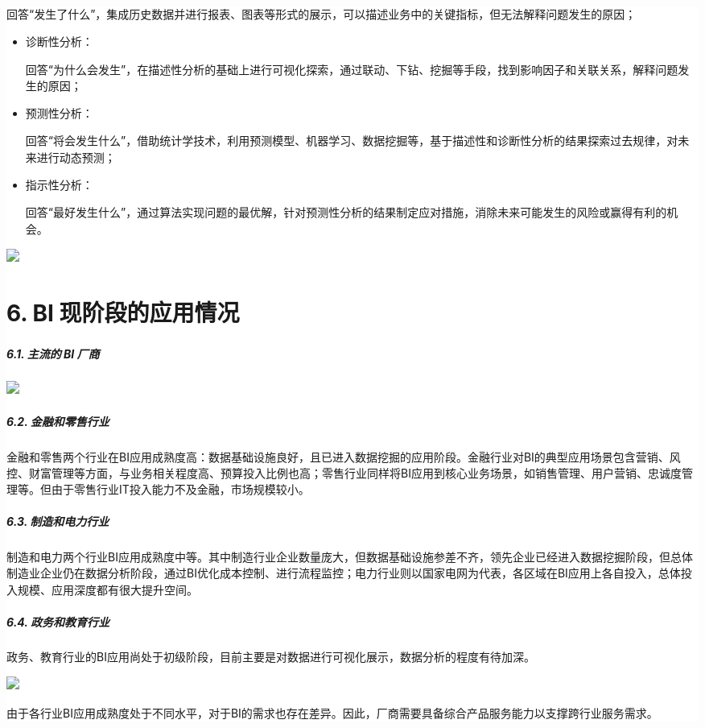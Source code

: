   回答“发生了什么”，集成历史数据并进行报表、图表等形式的展示，可以描述业务中的关键指标，但无法解释问题发生的原因；

- 诊断性分析：

  回答“为什么会发生”，在描述性分析的基础上进行可视化探索，通过联动、下钻、挖掘等手段，找到影响因子和关联关系，解释问题发生的原因；

- 预测性分析：

  回答“将会发生什么”，借助统计学技术，利用预测模型、机器学习、数据挖掘等，基于描述性和诊断性分析的结果探索过去规律，对未来进行动态预测；

- 指示性分析：

  回答“最好发生什么”，通过算法实现问题的最优解，针对预测性分析的结果制定应对措施，消除未来可能发生的风险或赢得有利的机会。

![]({{site.baseurl}}/img-post/bi-5.png)


# 6. BI 现阶段的应用情况

##### 6.1. 主流的 BI 厂商

![]({{site.baseurl}}/img-post/bi-3.png)

##### 6.2. 金融和零售行业

金融和零售两个行业在BI应用成熟度高：数据基础设施良好，且已进入数据挖掘的应用阶段。金融行业对BI的典型应用场景包含营销、风控、财富管理等方面，与业务相关程度高、预算投入比例也高；零售行业同样将BI应用到核心业务场景，如销售管理、用户营销、忠诚度管理等。但由于零售行业IT投入能力不及金融，市场规模较小。

##### 6.3. 制造和电力行业

制造和电力两个行业BI应用成熟度中等。其中制造行业企业数量庞大，但数据基础设施参差不齐，领先企业已经进入数据挖掘阶段，但总体制造业企业仍在数据分析阶段，通过BI优化成本控制、进行流程监控；电力行业则以国家电网为代表，各区域在BI应用上各自投入，总体投入规模、应用深度都有很大提升空间。

##### 6.4. 政务和教育行业

政务、教育行业的BI应用尚处于初级阶段，目前主要是对数据进行可视化展示，数据分析的程度有待加深。

![]({{site.baseurl}}/img-post/bi-1-1.png)

由于各行业BI应用成熟度处于不同水平，对于BI的需求也存在差异。因此，厂商需要具备综合产品服务能力以支撑跨行业服务需求。